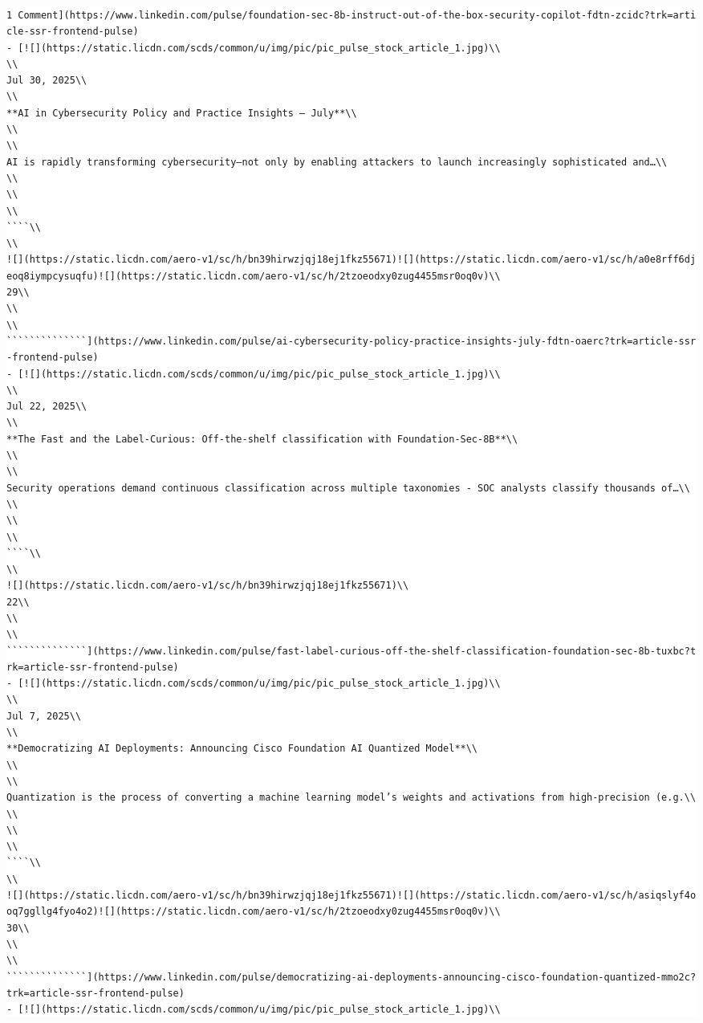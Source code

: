 ````````
1 Comment](https://www.linkedin.com/pulse/foundation-sec-8b-instruct-out-of-the-box-security-copilot-fdtn-zcidc?trk=article-ssr-frontend-pulse)
- [![](https://static.licdn.com/scds/common/u/img/pic/pic_pulse_stock_article_1.jpg)\\
\\
Jul 30, 2025\\
\\
**AI in Cybersecurity Policy and Practice Insights — July**\\
\\
\\
AI is rapidly transforming cybersecurity—not only by enabling attackers to launch increasingly sophisticated and…\\
\\
\\
\\
````\\
\\
![](https://static.licdn.com/aero-v1/sc/h/bn39hirwzjqj18ej1fkz55671)![](https://static.licdn.com/aero-v1/sc/h/a0e8rff6djeoq8iympcysuqfu)![](https://static.licdn.com/aero-v1/sc/h/2tzoeodxy0zug4455msr0oq0v)\\
29\\
\\
\\
``````````````](https://www.linkedin.com/pulse/ai-cybersecurity-policy-practice-insights-july-fdtn-oaerc?trk=article-ssr-frontend-pulse)
- [![](https://static.licdn.com/scds/common/u/img/pic/pic_pulse_stock_article_1.jpg)\\
\\
Jul 22, 2025\\
\\
**The Fast and the Label-Curious: Off-the-shelf classification with Foundation-Sec-8B**\\
\\
\\
Security operations demand continuous classification across multiple taxonomies - SOC analysts classify thousands of…\\
\\
\\
\\
````\\
\\
![](https://static.licdn.com/aero-v1/sc/h/bn39hirwzjqj18ej1fkz55671)\\
22\\
\\
\\
``````````````](https://www.linkedin.com/pulse/fast-label-curious-off-the-shelf-classification-foundation-sec-8b-tuxbc?trk=article-ssr-frontend-pulse)
- [![](https://static.licdn.com/scds/common/u/img/pic/pic_pulse_stock_article_1.jpg)\\
\\
Jul 7, 2025\\
\\
**Democratizing AI Deployments: Announcing Cisco Foundation AI Quantized Model**\\
\\
\\
Quantization is the process of converting a machine learning model’s weights and activations from high-precision (e.g.\\
\\
\\
\\
````\\
\\
![](https://static.licdn.com/aero-v1/sc/h/bn39hirwzjqj18ej1fkz55671)![](https://static.licdn.com/aero-v1/sc/h/asiqslyf4ooq7ggllg4fyo4o2)![](https://static.licdn.com/aero-v1/sc/h/2tzoeodxy0zug4455msr0oq0v)\\
30\\
\\
\\
``````````````](https://www.linkedin.com/pulse/democratizing-ai-deployments-announcing-cisco-foundation-quantized-mmo2c?trk=article-ssr-frontend-pulse)
- [![](https://static.licdn.com/scds/common/u/img/pic/pic_pulse_stock_article_1.jpg)\\
````````